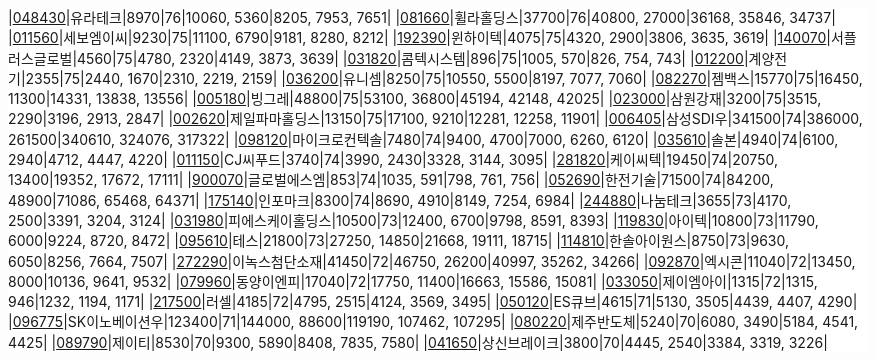 |[048430](https://finance.daum.net/quotes/A048430)|유라테크|8970|76|10060, 5360|8205, 7953, 7651|
|[081660](https://finance.daum.net/quotes/A081660)|휠라홀딩스|37700|76|40800, 27000|36168, 35846, 34737|
|[011560](https://finance.daum.net/quotes/A011560)|세보엠이씨|9230|75|11100, 6790|9181, 8280, 8212|
|[192390](https://finance.daum.net/quotes/A192390)|윈하이텍|4075|75|4320, 2900|3806, 3635, 3619|
|[140070](https://finance.daum.net/quotes/A140070)|서플러스글로벌|4560|75|4780, 2320|4149, 3873, 3639|
|[031820](https://finance.daum.net/quotes/A031820)|콤텍시스템|896|75|1005, 570|826, 754, 743|
|[012200](https://finance.daum.net/quotes/A012200)|계양전기|2355|75|2440, 1670|2310, 2219, 2159|
|[036200](https://finance.daum.net/quotes/A036200)|유니셈|8250|75|10550, 5500|8197, 7077, 7060|
|[082270](https://finance.daum.net/quotes/A082270)|젬백스|15770|75|16450, 11300|14331, 13838, 13556|
|[005180](https://finance.daum.net/quotes/A005180)|빙그레|48800|75|53100, 36800|45194, 42148, 42025|
|[023000](https://finance.daum.net/quotes/A023000)|삼원강재|3200|75|3515, 2290|3196, 2913, 2847|
|[002620](https://finance.daum.net/quotes/A002620)|제일파마홀딩스|13150|75|17100, 9210|12281, 12258, 11901|
|[006405](https://finance.daum.net/quotes/A006405)|삼성SDI우|341500|74|386000, 261500|340610, 324076, 317322|
|[098120](https://finance.daum.net/quotes/A098120)|마이크로컨텍솔|7480|74|9400, 4700|7000, 6260, 6120|
|[035610](https://finance.daum.net/quotes/A035610)|솔본|4940|74|6100, 2940|4712, 4447, 4220|
|[011150](https://finance.daum.net/quotes/A011150)|CJ씨푸드|3740|74|3990, 2430|3328, 3144, 3095|
|[281820](https://finance.daum.net/quotes/A281820)|케이씨텍|19450|74|20750, 13400|19352, 17672, 17111|
|[900070](https://finance.daum.net/quotes/A900070)|글로벌에스엠|853|74|1035, 591|798, 761, 756|
|[052690](https://finance.daum.net/quotes/A052690)|한전기술|71500|74|84200, 48900|71086, 65468, 64371|
|[175140](https://finance.daum.net/quotes/A175140)|인포마크|8300|74|8690, 4910|8149, 7254, 6984|
|[244880](https://finance.daum.net/quotes/A244880)|나눔테크|3655|73|4170, 2500|3391, 3204, 3124|
|[031980](https://finance.daum.net/quotes/A031980)|피에스케이홀딩스|10500|73|12400, 6700|9798, 8591, 8393|
|[119830](https://finance.daum.net/quotes/A119830)|아이텍|10800|73|11790, 6000|9224, 8720, 8472|
|[095610](https://finance.daum.net/quotes/A095610)|테스|21800|73|27250, 14850|21668, 19111, 18715|
|[114810](https://finance.daum.net/quotes/A114810)|한솔아이원스|8750|73|9630, 6050|8256, 7664, 7507|
|[272290](https://finance.daum.net/quotes/A272290)|이녹스첨단소재|41450|72|46750, 26200|40997, 35262, 34266|
|[092870](https://finance.daum.net/quotes/A092870)|엑시콘|11040|72|13450, 8000|10136, 9641, 9532|
|[079960](https://finance.daum.net/quotes/A079960)|동양이엔피|17040|72|17750, 11400|16663, 15586, 15081|
|[033050](https://finance.daum.net/quotes/A033050)|제이엠아이|1315|72|1315, 946|1232, 1194, 1171|
|[217500](https://finance.daum.net/quotes/A217500)|러셀|4185|72|4795, 2515|4124, 3569, 3495|
|[050120](https://finance.daum.net/quotes/A050120)|ES큐브|4615|71|5130, 3505|4439, 4407, 4290|
|[096775](https://finance.daum.net/quotes/A096775)|SK이노베이션우|123400|71|144000, 88600|119190, 107462, 107295|
|[080220](https://finance.daum.net/quotes/A080220)|제주반도체|5240|70|6080, 3490|5184, 4541, 4425|
|[089790](https://finance.daum.net/quotes/A089790)|제이티|8530|70|9300, 5890|8408, 7835, 7580|
|[041650](https://finance.daum.net/quotes/A041650)|상신브레이크|3800|70|4445, 2540|3384, 3319, 3226|
